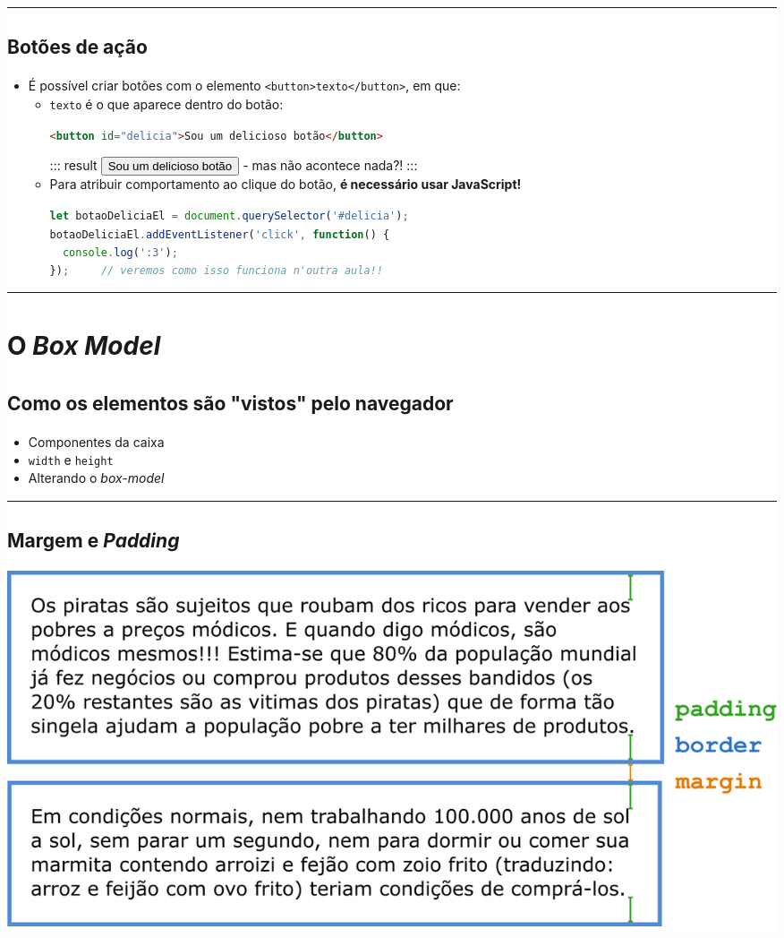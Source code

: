 
---

## **Botões** de ação

- É possível criar botões com o elemento `<button>texto</button>`, em que:
  - `texto` é o que aparece dentro do botão: 
    ```html
    <button id="delicia">Sou um delicioso botão</button>
    ```
    ::: result
    <button>Sou um delicioso botão</button> - mas não acontece nada?!
    :::
  - Para atribuir comportamento ao clique do botão, **é necessário usar
    JavaScript!**
    ```js
    let botaoDeliciaEl = document.querySelector('#delicia');
    botaoDeliciaEl.addEventListener('click', function() {
      console.log(':3');
    });     // veremos como isso funciona n'outra aula!!

---

# O _Box Model_
## Como os elementos são "vistos" pelo navegador

- Componentes da caixa
- `width` e `height`
- Alterando o _box-model_


---

## Margem e _Padding_

![Desenho de máscara de festa a fantasia](../../images/margin-and-padding.svg)  
